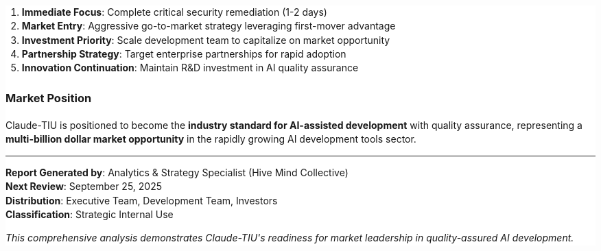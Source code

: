 1. **Immediate Focus**: Complete critical security remediation (1-2 days)
2. **Market Entry**: Aggressive go-to-market strategy leveraging first-mover advantage
3. **Investment Priority**: Scale development team to capitalize on market opportunity
4. **Partnership Strategy**: Target enterprise partnerships for rapid adoption
5. **Innovation Continuation**: Maintain R&D investment in AI quality assurance

### Market Position
Claude-TIU is positioned to become the **industry standard for AI-assisted development** with quality assurance, representing a **multi-billion dollar market opportunity** in the rapidly growing AI development tools sector.

---

**Report Generated by**: Analytics & Strategy Specialist (Hive Mind Collective)  
**Next Review**: September 25, 2025  
**Distribution**: Executive Team, Development Team, Investors  
**Classification**: Strategic Internal Use

*This comprehensive analysis demonstrates Claude-TIU's readiness for market leadership in quality-assured AI development.*